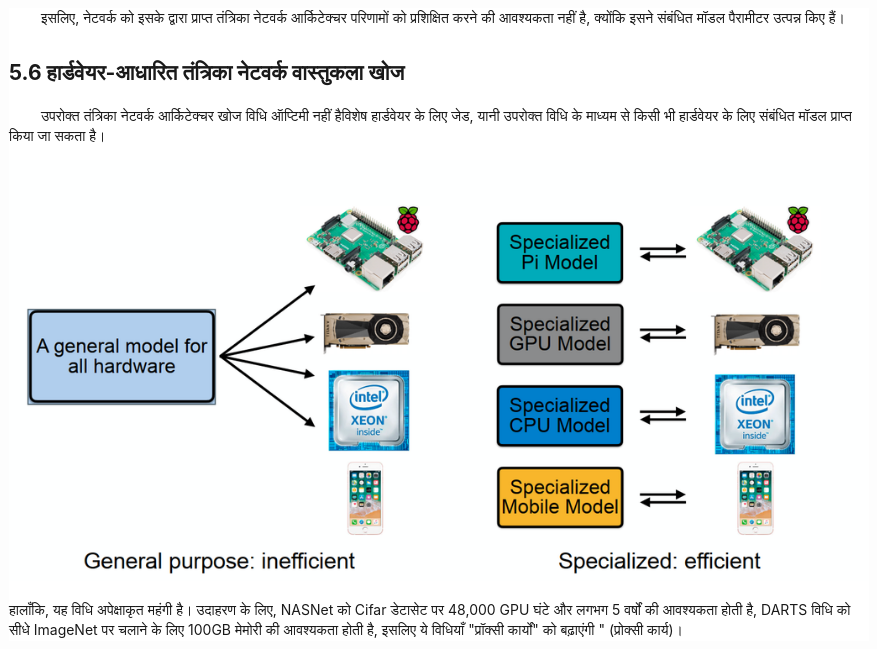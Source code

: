 &emsp;&emsp; इसलिए, नेटवर्क को इसके द्वारा प्राप्त तंत्रिका नेटवर्क आर्किटेक्चर परिणामों को प्रशिक्षित करने की आवश्यकता नहीं है, क्योंकि इसने संबंधित मॉडल पैरामीटर उत्पन्न किए हैं।

## 5.6 हार्डवेयर-आधारित तंत्रिका नेटवर्क वास्तुकला खोज

&emsp;&emsp; उपरोक्त तंत्रिका नेटवर्क आर्किटेक्चर खोज विधि ऑप्टिमी नहीं हैविशेष हार्डवेयर के लिए जेड, यानी उपरोक्त विधि के माध्यम से किसी भी हार्डवेयर के लिए संबंधित मॉडल प्राप्त किया जा सकता है।

![चित्र 5-19 हार्डवेयर पर विचार करते हुए सामान्य नेटवर्क](images/Gneral_device.png)

हालाँकि, यह विधि अपेक्षाकृत महंगी है। उदाहरण के लिए, NASNet को Cifar डेटासेट पर 48,000 GPU घंटे और लगभग 5 वर्षों की आवश्यकता होती है, DARTS विधि को सीधे ImageNet पर चलाने के लिए 100GB मेमोरी की आवश्यकता होती है, इसलिए ये विधियाँ "प्रॉक्सी कार्यों" को बढ़ाएंगी " (प्रोक्सी कार्य)।
